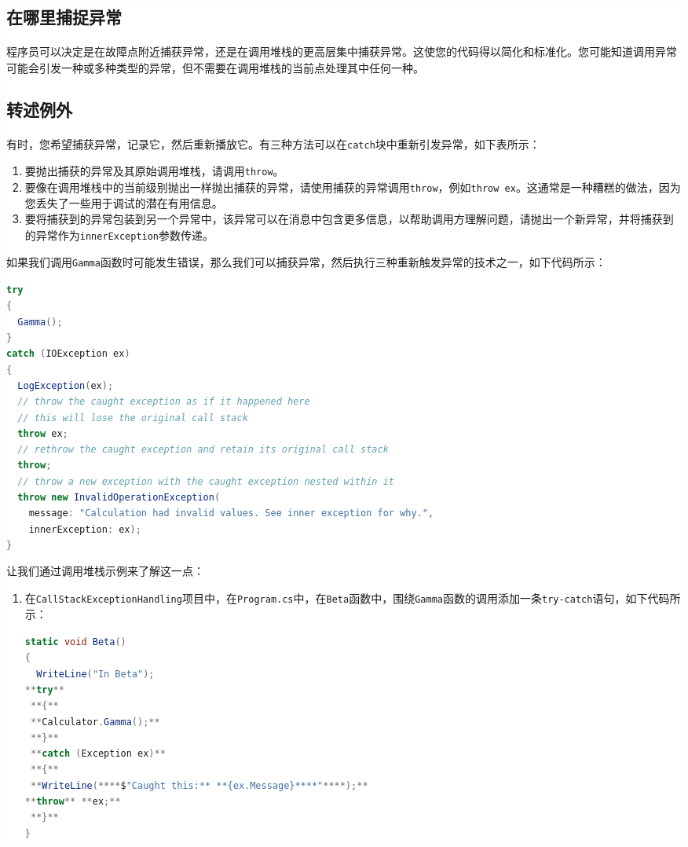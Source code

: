 ## 在哪里捕捉异常

程序员可以决定是在故障点附近捕获异常，还是在调用堆栈的更高层集中捕获异常。这使您的代码得以简化和标准化。您可能知道调用异常可能会引发一种或多种类型的异常，但不需要在调用堆栈的当前点处理其中任何一种。

## 转述例外

有时，您希望捕获异常，记录它，然后重新播放它。有三种方法可以在`catch`块中重新引发异常，如下表所示：

1.  要抛出捕获的异常及其原始调用堆栈，请调用`throw`。
2.  要像在调用堆栈中的当前级别抛出一样抛出捕获的异常，请使用捕获的异常调用`throw`，例如`throw ex`。这通常是一种糟糕的做法，因为您丢失了一些用于调试的潜在有用信息。
3.  要将捕获到的异常包装到另一个异常中，该异常可以在消息中包含更多信息，以帮助调用方理解问题，请抛出一个新异常，并将捕获到的异常作为`innerException`参数传递。

如果我们调用`Gamma`函数时可能发生错误，那么我们可以捕获异常，然后执行三种重新触发异常的技术之一，如下代码所示：

```cs
try
{
  Gamma();
}
catch (IOException ex)
{
  LogException(ex);
  // throw the caught exception as if it happened here
  // this will lose the original call stack
  throw ex;
  // rethrow the caught exception and retain its original call stack
  throw;
  // throw a new exception with the caught exception nested within it
  throw new InvalidOperationException(
    message: "Calculation had invalid values. See inner exception for why.",
    innerException: ex);
} 
```

让我们通过调用堆栈示例来了解这一点：

1.  在`CallStackExceptionHandling`项目中，在`Program.cs`中，在`Beta`函数中，围绕`Gamma`函数的调用添加一条`try-catch`语句，如下代码所示：

    ```cs
    static void Beta()
    {
      WriteLine("In Beta");
    **try**
     **{**
     **Calculator.Gamma();**
     **}**
     **catch (Exception ex)**
     **{**
     **WriteLine(****$"Caught this:** **{ex.Message}****"****);**
    **throw** **ex;**
     **}**
    } 
    ```
